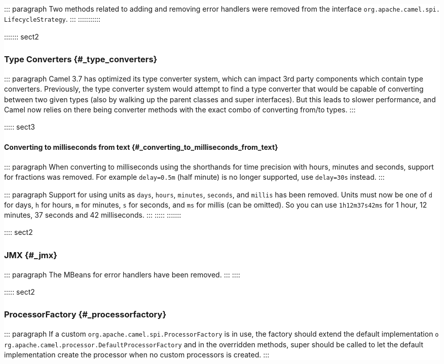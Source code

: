 ::: paragraph
Two methods related to adding and removing error handlers were removed
from the interface `org.apache.camel.spi.LifecycleStrategy`.
:::
:::::::::::

::::::: sect2
### Type Converters {#_type_converters}

::: paragraph
Camel 3.7 has optimized its type converter system, which can impact 3rd
party components which contain type converters. Previously, the type
converter system would attempt to find a type converter that would be
capable of converting between two given types (also by walking up the
parent classes and super interfaces). But this leads to slower
performance, and Camel now relies on there being converter methods with
the exact combo of converting from/to types.
:::

::::: sect3
#### Converting to milliseconds from text {#_converting_to_milliseconds_from_text}

::: paragraph
When converting to milliseconds using the shorthands for time precision
with hours, minutes and seconds, support for fractions was removed. For
example `delay=0.5m` (half minute) is no longer supported, use
`delay=30s` instead.
:::

::: paragraph
Support for using units as `days`, `hours`, `minutes`, `seconds`, and
`millis` has been removed. Units must now be one of `d` for days, `h`
for hours, `m` for minutes, `s` for seconds, and `ms` for millis (can be
omitted). So you can use `1h12m37s42ms` for 1 hour, 12 minutes, 37
seconds and 42 milliseconds.
:::
:::::
:::::::

:::: sect2
### JMX {#_jmx}

::: paragraph
The MBeans for error handlers have been removed.
:::
::::

::::: sect2
### ProcessorFactory {#_processorfactory}

::: paragraph
If a custom `org.apache.camel.spi.ProcessorFactory` is in use, the
factory should extend the default implementation
`org.apache.camel.processor.DefaultProcessorFactory` and in the
overridden methods, super should be called to let the default
implementation create the processor when no custom processors is
created.
:::
